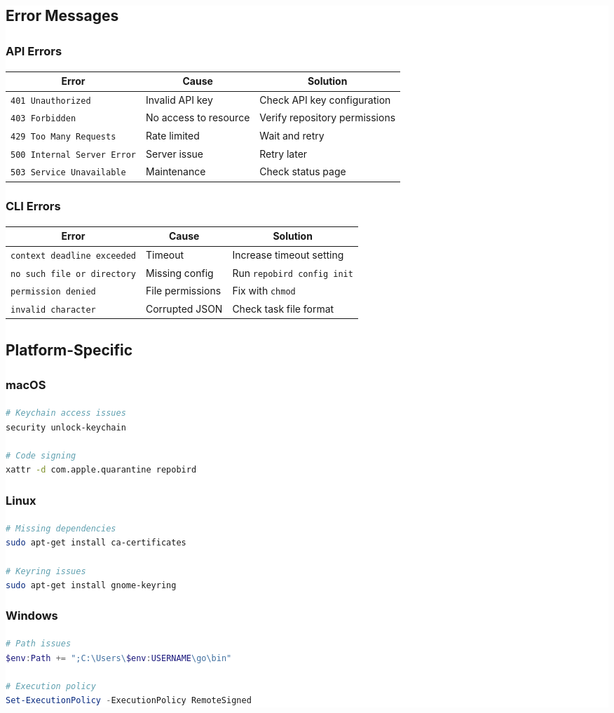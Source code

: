 ## Error Messages

### API Errors

| Error | Cause | Solution |
|-------|-------|----------|
| `401 Unauthorized` | Invalid API key | Check API key configuration |
| `403 Forbidden` | No access to resource | Verify repository permissions |
| `429 Too Many Requests` | Rate limited | Wait and retry |
| `500 Internal Server Error` | Server issue | Retry later |
| `503 Service Unavailable` | Maintenance | Check status page |

### CLI Errors

| Error | Cause | Solution |
|-------|-------|----------|
| `context deadline exceeded` | Timeout | Increase timeout setting |
| `no such file or directory` | Missing config | Run `repobird config init` |
| `permission denied` | File permissions | Fix with `chmod` |
| `invalid character` | Corrupted JSON | Check task file format |

## Platform-Specific

### macOS
```bash
# Keychain access issues
security unlock-keychain

# Code signing
xattr -d com.apple.quarantine repobird
```

### Linux
```bash
# Missing dependencies
sudo apt-get install ca-certificates

# Keyring issues
sudo apt-get install gnome-keyring
```

### Windows
```powershell
# Path issues
$env:Path += ";C:\Users\$env:USERNAME\go\bin"

# Execution policy
Set-ExecutionPolicy -ExecutionPolicy RemoteSigned
```

